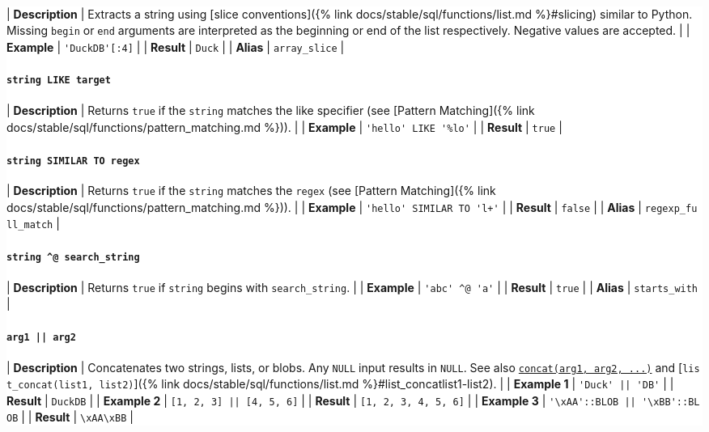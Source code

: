 <div class="nostroke_table"></div>

| **Description** | Extracts a string using [slice conventions]({% link docs/stable/sql/functions/list.md %}#slicing) similar to Python. Missing `begin` or `end` arguments are interpreted as the beginning or end of the list respectively. Negative values are accepted. |
| **Example** | `'DuckDB'[:4]` |
| **Result** | `Duck` |
| **Alias** | `array_slice` |

#### `string LIKE target`

<div class="nostroke_table"></div>

| **Description** | Returns `true` if the `string` matches the like specifier (see [Pattern Matching]({% link docs/stable/sql/functions/pattern_matching.md %})). |
| **Example** | `'hello' LIKE '%lo'` |
| **Result** | `true` |

#### `string SIMILAR TO regex`

<div class="nostroke_table"></div>

| **Description** | Returns `true` if the `string` matches the `regex` (see [Pattern Matching]({% link docs/stable/sql/functions/pattern_matching.md %})). |
| **Example** | `'hello' SIMILAR TO 'l+'` |
| **Result** | `false` |
| **Alias** | `regexp_full_match` |

#### `string ^@ search_string`

<div class="nostroke_table"></div>

| **Description** | Returns `true` if `string` begins with `search_string`. |
| **Example** | `'abc' ^@ 'a'` |
| **Result** | `true` |
| **Alias** | `starts_with` |

#### `arg1 || arg2`

<div class="nostroke_table"></div>

| **Description** | Concatenates two strings, lists, or blobs. Any `NULL` input results in `NULL`. See also [`concat(arg1, arg2, ...)`](#concatvalue-) and [`list_concat(list1, list2)`]({% link docs/stable/sql/functions/list.md %}#list_concatlist1-list2). |
| **Example 1** | `'Duck' || 'DB'` |
| **Result** | `DuckDB` |
| **Example 2** | `[1, 2, 3] || [4, 5, 6]` |
| **Result** | `[1, 2, 3, 4, 5, 6]` |
| **Example 3** | `'\xAA'::BLOB || '\xBB'::BLOB` |
| **Result** | `\xAA\xBB` |
